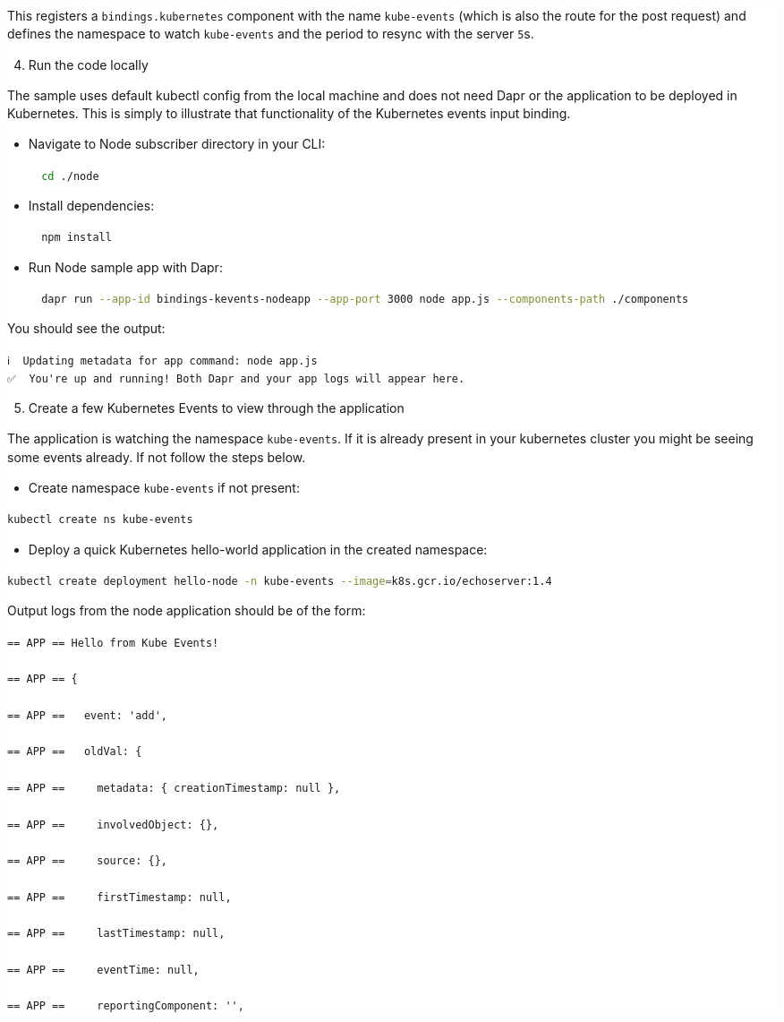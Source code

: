 This registers a `bindings.kubernetes` component with the name `kube-events` (which is also the route for the post request) and defines the namespace to watch `kube-events` and the period to resync with the server `5`s.

4. Run the code locally 

The sample uses default kubectl config from the local machine and does not need Dapr or the application to be deployed in Kubernetes. This is simply to illustrate that functionality of the Kubernetes events input binding. 

* Navigate to Node subscriber directory in your CLI: 
    ```bash
      cd ./node
    ```
* Install dependencies:
    ```bash
      npm install
    ```
* Run Node sample app with Dapr: 
    ```bash
      dapr run --app-id bindings-kevents-nodeapp --app-port 3000 node app.js --components-path ./components
    ```
You should see the output:

```
ℹ️  Updating metadata for app command: node app.js
✅  You're up and running! Both Dapr and your app logs will appear here.
```
5. Create a few Kubernetes Events to view through the application

The application is watching the namespace `kube-events`. If it is already present in your kubernetes cluster you might be seeing some events already. If not follow the steps below. 

* Create namespace `kube-events` if not present:

```bash
kubectl create ns kube-events
```

* Deploy a quick Kubernetes hello-world application in the created namespace:

```bash
kubectl create deployment hello-node -n kube-events --image=k8s.gcr.io/echoserver:1.4
```

Output logs from the node application should be of the form:

```
== APP == Hello from Kube Events!

== APP == {

== APP ==   event: 'add',

== APP ==   oldVal: {

== APP ==     metadata: { creationTimestamp: null },

== APP ==     involvedObject: {},

== APP ==     source: {},

== APP ==     firstTimestamp: null,

== APP ==     lastTimestamp: null,

== APP ==     eventTime: null,

== APP ==     reportingComponent: '',
```